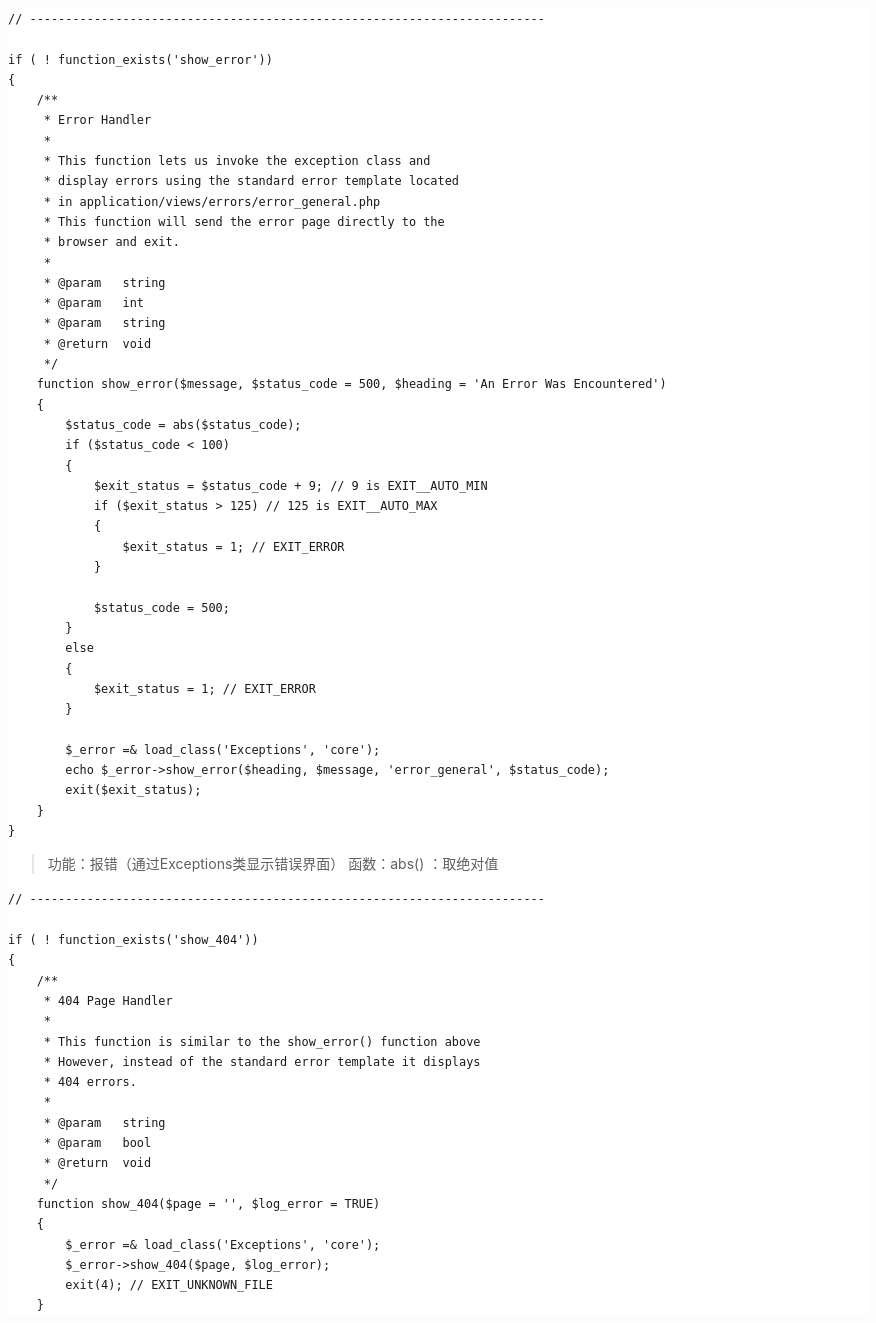     // ------------------------------------------------------------------------
    
    if ( ! function_exists('show_error'))
    {
    	/**
    	 * Error Handler
    	 *
    	 * This function lets us invoke the exception class and
    	 * display errors using the standard error template located
    	 * in application/views/errors/error_general.php
    	 * This function will send the error page directly to the
    	 * browser and exit.
    	 *
    	 * @param	string
    	 * @param	int
    	 * @param	string
    	 * @return	void
    	 */
    	function show_error($message, $status_code = 500, $heading = 'An Error Was Encountered')
    	{
    		$status_code = abs($status_code);
    		if ($status_code < 100)
    		{
    			$exit_status = $status_code + 9; // 9 is EXIT__AUTO_MIN
    			if ($exit_status > 125) // 125 is EXIT__AUTO_MAX
    			{
    				$exit_status = 1; // EXIT_ERROR
    			}
    
    			$status_code = 500;
    		}
    		else
    		{
    			$exit_status = 1; // EXIT_ERROR
    		}
    
    		$_error =& load_class('Exceptions', 'core');
    		echo $_error->show_error($heading, $message, 'error_general', $status_code);
    		exit($exit_status);
    	}
    }
    
>功能：报错（通过Exceptions类显示错误界面）
>函数：abs() ：取绝对值


    // ------------------------------------------------------------------------
    
    if ( ! function_exists('show_404'))
    {
    	/**
    	 * 404 Page Handler
    	 *
    	 * This function is similar to the show_error() function above
    	 * However, instead of the standard error template it displays
    	 * 404 errors.
    	 *
    	 * @param	string
    	 * @param	bool
    	 * @return	void
    	 */
    	function show_404($page = '', $log_error = TRUE)
    	{
    		$_error =& load_class('Exceptions', 'core');
    		$_error->show_404($page, $log_error);
    		exit(4); // EXIT_UNKNOWN_FILE
    	}